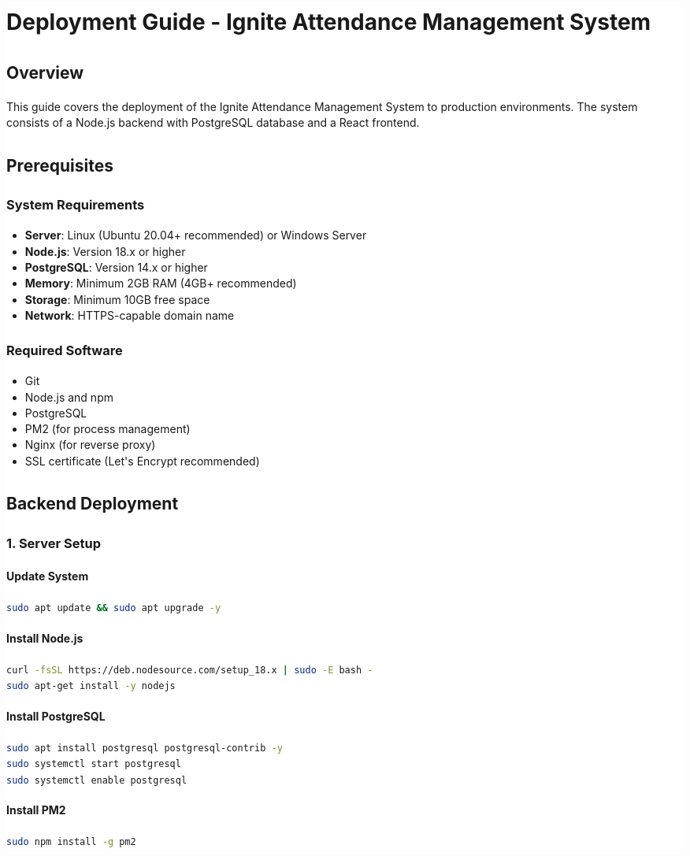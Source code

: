 # Deployment Guide - Ignite Attendance Management System

## Overview

This guide covers the deployment of the Ignite Attendance Management System to production environments. The system consists of a Node.js backend with PostgreSQL database and a React frontend.

## Prerequisites

### System Requirements
- **Server**: Linux (Ubuntu 20.04+ recommended) or Windows Server
- **Node.js**: Version 18.x or higher
- **PostgreSQL**: Version 14.x or higher
- **Memory**: Minimum 2GB RAM (4GB+ recommended)
- **Storage**: Minimum 10GB free space
- **Network**: HTTPS-capable domain name

### Required Software
- Git
- Node.js and npm
- PostgreSQL
- PM2 (for process management)
- Nginx (for reverse proxy)
- SSL certificate (Let's Encrypt recommended)

## Backend Deployment

### 1. Server Setup

#### Update System
```bash
sudo apt update && sudo apt upgrade -y
```

#### Install Node.js
```bash
curl -fsSL https://deb.nodesource.com/setup_18.x | sudo -E bash -
sudo apt-get install -y nodejs
```

#### Install PostgreSQL
```bash
sudo apt install postgresql postgresql-contrib -y
sudo systemctl start postgresql
sudo systemctl enable postgresql
```

#### Install PM2
```bash
sudo npm install -g pm2
```
